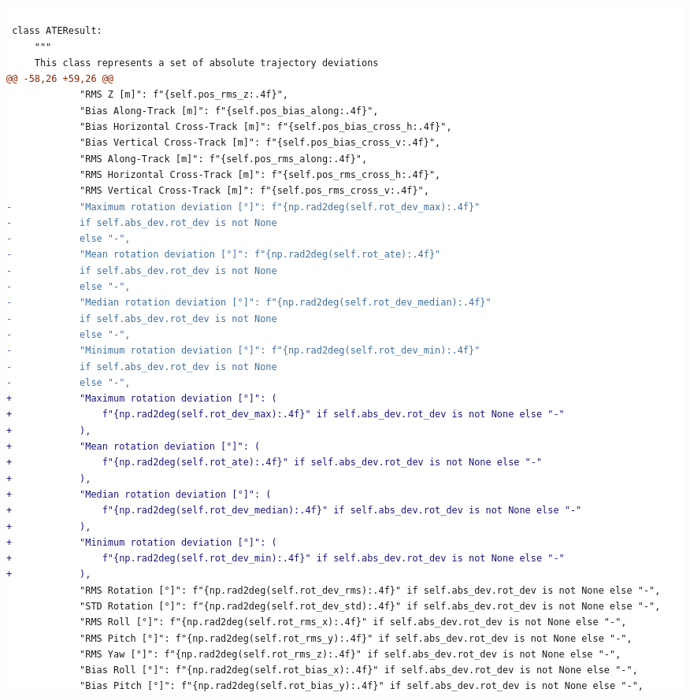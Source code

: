 ```diff
 
 class ATEResult:
     """
     This class represents a set of absolute trajectory deviations
@@ -58,26 +59,26 @@
             "RMS Z [m]": f"{self.pos_rms_z:.4f}",
             "Bias Along-Track [m]": f"{self.pos_bias_along:.4f}",
             "Bias Horizontal Cross-Track [m]": f"{self.pos_bias_cross_h:.4f}",
             "Bias Vertical Cross-Track [m]": f"{self.pos_bias_cross_v:.4f}",
             "RMS Along-Track [m]": f"{self.pos_rms_along:.4f}",
             "RMS Horizontal Cross-Track [m]": f"{self.pos_rms_cross_h:.4f}",
             "RMS Vertical Cross-Track [m]": f"{self.pos_rms_cross_v:.4f}",
-            "Maximum rotation deviation [°]": f"{np.rad2deg(self.rot_dev_max):.4f}"
-            if self.abs_dev.rot_dev is not None
-            else "-",
-            "Mean rotation deviation [°]": f"{np.rad2deg(self.rot_ate):.4f}"
-            if self.abs_dev.rot_dev is not None
-            else "-",
-            "Median rotation deviation [°]": f"{np.rad2deg(self.rot_dev_median):.4f}"
-            if self.abs_dev.rot_dev is not None
-            else "-",
-            "Minimum rotation deviation [°]": f"{np.rad2deg(self.rot_dev_min):.4f}"
-            if self.abs_dev.rot_dev is not None
-            else "-",
+            "Maximum rotation deviation [°]": (
+                f"{np.rad2deg(self.rot_dev_max):.4f}" if self.abs_dev.rot_dev is not None else "-"
+            ),
+            "Mean rotation deviation [°]": (
+                f"{np.rad2deg(self.rot_ate):.4f}" if self.abs_dev.rot_dev is not None else "-"
+            ),
+            "Median rotation deviation [°]": (
+                f"{np.rad2deg(self.rot_dev_median):.4f}" if self.abs_dev.rot_dev is not None else "-"
+            ),
+            "Minimum rotation deviation [°]": (
+                f"{np.rad2deg(self.rot_dev_min):.4f}" if self.abs_dev.rot_dev is not None else "-"
+            ),
             "RMS Rotation [°]": f"{np.rad2deg(self.rot_dev_rms):.4f}" if self.abs_dev.rot_dev is not None else "-",
             "STD Rotation [°]": f"{np.rad2deg(self.rot_dev_std):.4f}" if self.abs_dev.rot_dev is not None else "-",
             "RMS Roll [°]": f"{np.rad2deg(self.rot_rms_x):.4f}" if self.abs_dev.rot_dev is not None else "-",
             "RMS Pitch [°]": f"{np.rad2deg(self.rot_rms_y):.4f}" if self.abs_dev.rot_dev is not None else "-",
             "RMS Yaw [°]": f"{np.rad2deg(self.rot_rms_z):.4f}" if self.abs_dev.rot_dev is not None else "-",
             "Bias Roll [°]": f"{np.rad2deg(self.rot_bias_x):.4f}" if self.abs_dev.rot_dev is not None else "-",
             "Bias Pitch [°]": f"{np.rad2deg(self.rot_bias_y):.4f}" if self.abs_dev.rot_dev is not None else "-",
```

